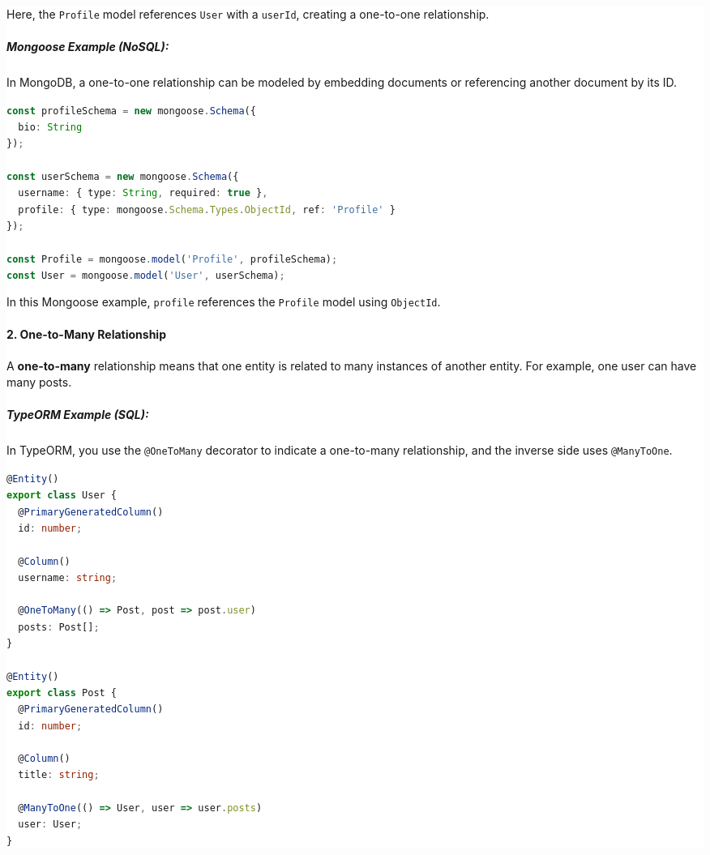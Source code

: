 Here, the `Profile` model references `User` with a `userId`, creating a one-to-one relationship.

##### Mongoose Example (NoSQL):

In MongoDB, a one-to-one relationship can be modeled by embedding documents or referencing another document by its ID.

```typescript
const profileSchema = new mongoose.Schema({
  bio: String
});

const userSchema = new mongoose.Schema({
  username: { type: String, required: true },
  profile: { type: mongoose.Schema.Types.ObjectId, ref: 'Profile' }
});

const Profile = mongoose.model('Profile', profileSchema);
const User = mongoose.model('User', userSchema);
```

In this Mongoose example, `profile` references the `Profile` model using `ObjectId`.

#### 2. One-to-Many Relationship

A **one-to-many** relationship means that one entity is related to many instances of another entity. For example, one user can have many posts.

##### TypeORM Example (SQL):

In TypeORM, you use the `@OneToMany` decorator to indicate a one-to-many relationship, and the inverse side uses `@ManyToOne`.

```typescript
@Entity()
export class User {
  @PrimaryGeneratedColumn()
  id: number;

  @Column()
  username: string;

  @OneToMany(() => Post, post => post.user)
  posts: Post[];
}

@Entity()
export class Post {
  @PrimaryGeneratedColumn()
  id: number;

  @Column()
  title: string;

  @ManyToOne(() => User, user => user.posts)
  user: User;
}
```
